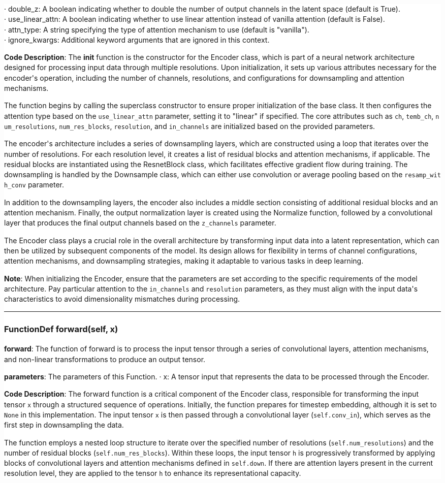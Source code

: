 · double_z: A boolean indicating whether to double the number of output channels in the latent space (default is True).  
· use_linear_attn: A boolean indicating whether to use linear attention instead of vanilla attention (default is False).  
· attn_type: A string specifying the type of attention mechanism to use (default is "vanilla").  
· ignore_kwargs: Additional keyword arguments that are ignored in this context.

**Code Description**: The __init__ function is the constructor for the Encoder class, which is part of a neural network architecture designed for processing input data through multiple resolutions. Upon initialization, it sets up various attributes necessary for the encoder's operation, including the number of channels, resolutions, and configurations for downsampling and attention mechanisms.

The function begins by calling the superclass constructor to ensure proper initialization of the base class. It then configures the attention type based on the `use_linear_attn` parameter, setting it to "linear" if specified. The core attributes such as `ch`, `temb_ch`, `num_resolutions`, `num_res_blocks`, `resolution`, and `in_channels` are initialized based on the provided parameters.

The encoder's architecture includes a series of downsampling layers, which are constructed using a loop that iterates over the number of resolutions. For each resolution level, it creates a list of residual blocks and attention mechanisms, if applicable. The residual blocks are instantiated using the ResnetBlock class, which facilitates effective gradient flow during training. The downsampling is handled by the Downsample class, which can either use convolution or average pooling based on the `resamp_with_conv` parameter.

In addition to the downsampling layers, the encoder also includes a middle section consisting of additional residual blocks and an attention mechanism. Finally, the output normalization layer is created using the Normalize function, followed by a convolutional layer that produces the final output channels based on the `z_channels` parameter.

The Encoder class plays a crucial role in the overall architecture by transforming input data into a latent representation, which can then be utilized by subsequent components of the model. Its design allows for flexibility in terms of channel configurations, attention mechanisms, and downsampling strategies, making it adaptable to various tasks in deep learning.

**Note**: When initializing the Encoder, ensure that the parameters are set according to the specific requirements of the model architecture. Pay particular attention to the `in_channels` and `resolution` parameters, as they must align with the input data's characteristics to avoid dimensionality mismatches during processing.
***
### FunctionDef forward(self, x)
**forward**: The function of forward is to process the input tensor through a series of convolutional layers, attention mechanisms, and non-linear transformations to produce an output tensor.

**parameters**: The parameters of this Function.
· x: A tensor input that represents the data to be processed through the Encoder.

**Code Description**: The forward function is a critical component of the Encoder class, responsible for transforming the input tensor `x` through a structured sequence of operations. Initially, the function prepares for timestep embedding, although it is set to `None` in this implementation. The input tensor `x` is then passed through a convolutional layer (`self.conv_in`), which serves as the first step in downsampling the data.

The function employs a nested loop structure to iterate over the specified number of resolutions (`self.num_resolutions`) and the number of residual blocks (`self.num_res_blocks`). Within these loops, the input tensor `h` is progressively transformed by applying blocks of convolutional layers and attention mechanisms defined in `self.down`. If there are attention layers present in the current resolution level, they are applied to the tensor `h` to enhance its representational capacity.
